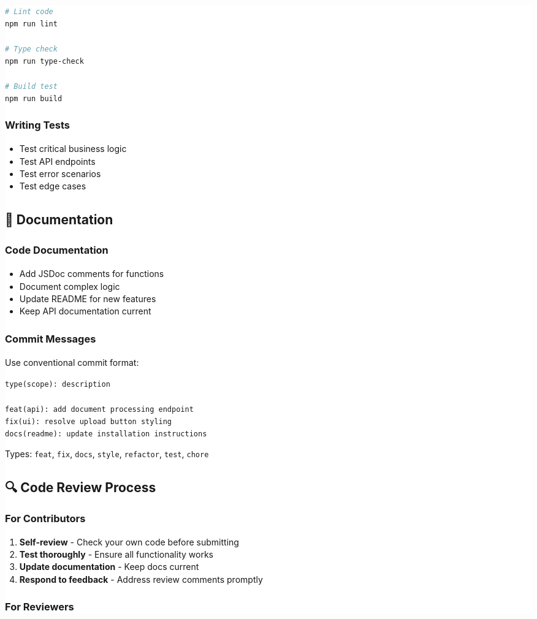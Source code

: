 ```bash
# Lint code
npm run lint

# Type check
npm run type-check

# Build test
npm run build
```

### Writing Tests

- Test critical business logic
- Test API endpoints
- Test error scenarios
- Test edge cases

## 📝 Documentation

### Code Documentation

- Add JSDoc comments for functions
- Document complex logic
- Update README for new features
- Keep API documentation current

### Commit Messages

Use conventional commit format:

```
type(scope): description

feat(api): add document processing endpoint
fix(ui): resolve upload button styling
docs(readme): update installation instructions
```

Types: `feat`, `fix`, `docs`, `style`, `refactor`, `test`, `chore`

## 🔍 Code Review Process

### For Contributors

1. **Self-review** - Check your own code before submitting
2. **Test thoroughly** - Ensure all functionality works
3. **Update documentation** - Keep docs current
4. **Respond to feedback** - Address review comments promptly

### For Reviewers
